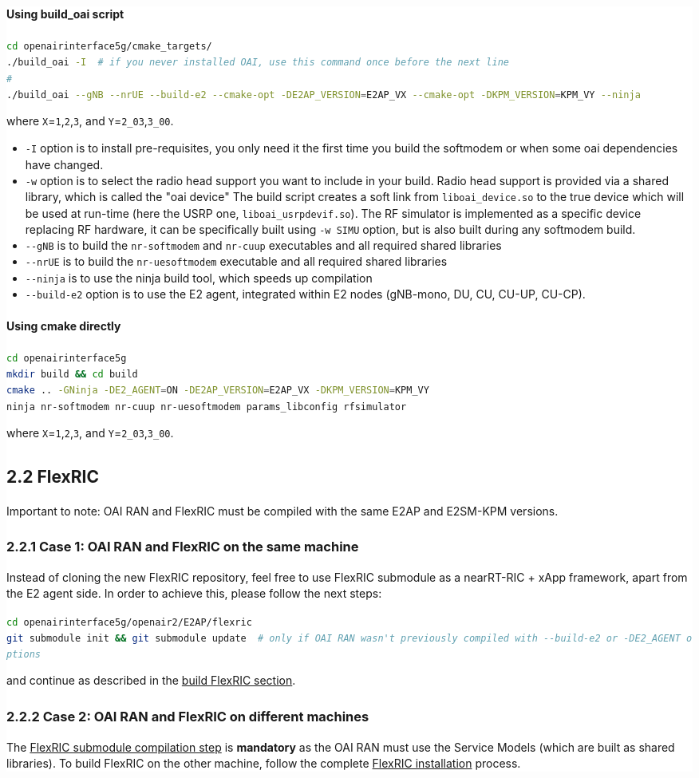#### Using build_oai script
```bash
cd openairinterface5g/cmake_targets/
./build_oai -I  # if you never installed OAI, use this command once before the next line
# 
./build_oai --gNB --nrUE --build-e2 --cmake-opt -DE2AP_VERSION=E2AP_VX --cmake-opt -DKPM_VERSION=KPM_VY --ninja
```
where `X`=`1`,`2`,`3`, and `Y`=`2_03`,`3_00`.

 * `-I` option is to install pre-requisites, you only need it the first time you build the softmodem or when some oai dependencies have changed.
 * `-w` option is to select the radio head support you want to include in your build. Radio head support is provided via a shared library, which is called the "oai device" The build script creates a soft link from `liboai_device.so` to the true device which will be used at run-time (here the USRP one, `liboai_usrpdevif.so`). The RF simulator is implemented as a specific device replacing RF hardware, it can be specifically built using `-w SIMU` option, but is also built during any softmodem build.
 * `--gNB` is to build the `nr-softmodem` and `nr-cuup` executables and all required shared libraries
 * `--nrUE` is to build the `nr-uesoftmodem` executable and all required shared libraries
 * `--ninja` is to use the ninja build tool, which speeds up compilation
 * `--build-e2` option is to use the E2 agent, integrated within E2 nodes (gNB-mono, DU, CU, CU-UP, CU-CP).

#### Using cmake directly
```bash
cd openairinterface5g
mkdir build && cd build
cmake .. -GNinja -DE2_AGENT=ON -DE2AP_VERSION=E2AP_VX -DKPM_VERSION=KPM_VY
ninja nr-softmodem nr-cuup nr-uesoftmodem params_libconfig rfsimulator
```
where `X`=`1`,`2`,`3`, and `Y`=`2_03`,`3_00`.


## 2.2 FlexRIC
Important to note: OAI RAN and FlexRIC must be compiled with the same E2AP and E2SM-KPM versions.

### 2.2.1 Case 1: OAI RAN and FlexRIC on the same machine
Instead of cloning the new FlexRIC repository, feel free to use FlexRIC submodule as a nearRT-RIC + xApp framework, apart from the E2 agent side. In order to achieve this, please follow the next steps:
```bash
cd openairinterface5g/openair2/E2AP/flexric
git submodule init && git submodule update  # only if OAI RAN wasn't previously compiled with --build-e2 or -DE2_AGENT options
```
and continue as described in the [build FlexRIC section](https://gitlab.eurecom.fr/mosaic5g/flexric#22-build-flexric).

### 2.2.2 Case 2: OAI RAN and FlexRIC on different machines
The [FlexRIC submodule compilation step](#221-case-1-oai-ran-and-flexric-on-the-same-machine) is **mandatory** as the OAI RAN must use the Service Models (which are built as shared libraries).
To build FlexRIC on the other machine, follow the complete [FlexRIC installation](https://gitlab.eurecom.fr/mosaic5g/flexric#2-flexric-installation) process.

